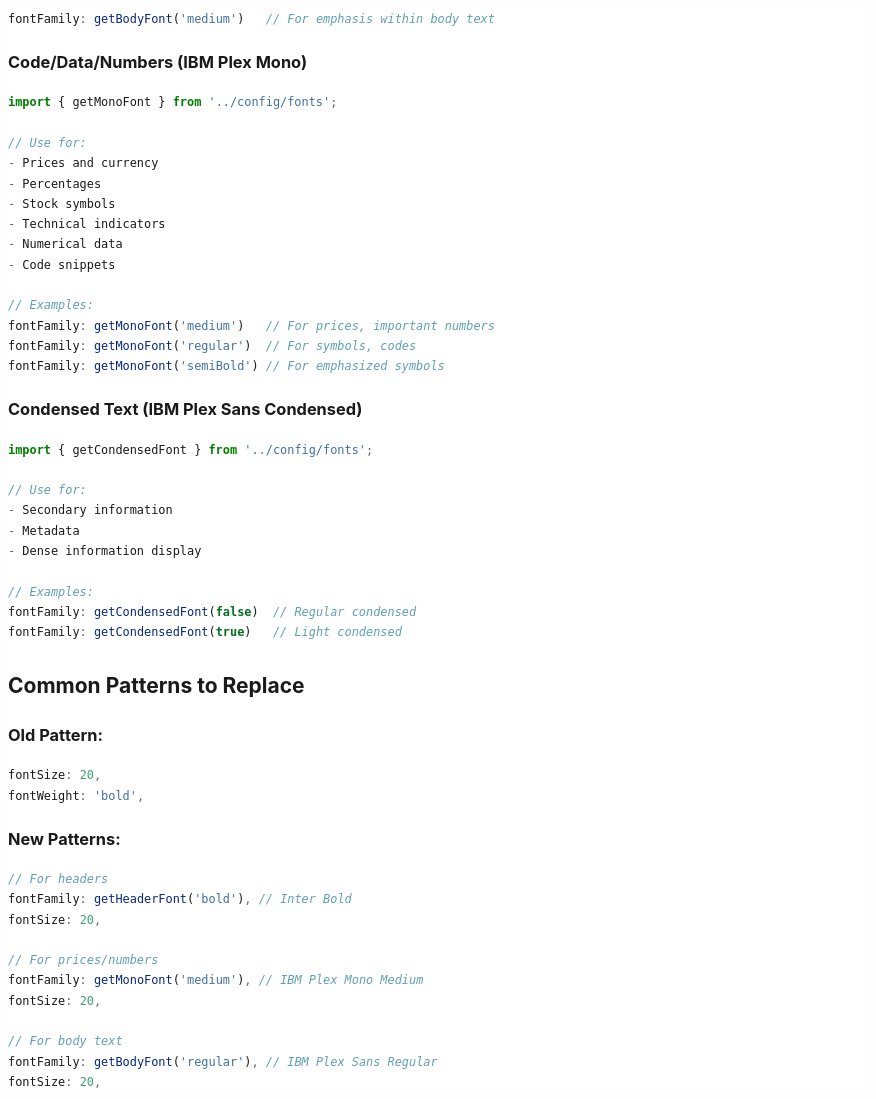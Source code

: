 ```typescript
fontFamily: getBodyFont('medium')   // For emphasis within body text
```

### Code/Data/Numbers (IBM Plex Mono)
```typescript
import { getMonoFont } from '../config/fonts';

// Use for:
- Prices and currency
- Percentages
- Stock symbols
- Technical indicators
- Numerical data
- Code snippets

// Examples:
fontFamily: getMonoFont('medium')   // For prices, important numbers
fontFamily: getMonoFont('regular')  // For symbols, codes
fontFamily: getMonoFont('semiBold') // For emphasized symbols
```

### Condensed Text (IBM Plex Sans Condensed)
```typescript
import { getCondensedFont } from '../config/fonts';

// Use for:
- Secondary information
- Metadata
- Dense information display

// Examples:
fontFamily: getCondensedFont(false)  // Regular condensed
fontFamily: getCondensedFont(true)   // Light condensed
```

## Common Patterns to Replace

### Old Pattern:
```typescript
fontSize: 20,
fontWeight: 'bold',
```

### New Patterns:
```typescript
// For headers
fontFamily: getHeaderFont('bold'), // Inter Bold
fontSize: 20,

// For prices/numbers
fontFamily: getMonoFont('medium'), // IBM Plex Mono Medium
fontSize: 20,

// For body text
fontFamily: getBodyFont('regular'), // IBM Plex Sans Regular
fontSize: 20,
```
